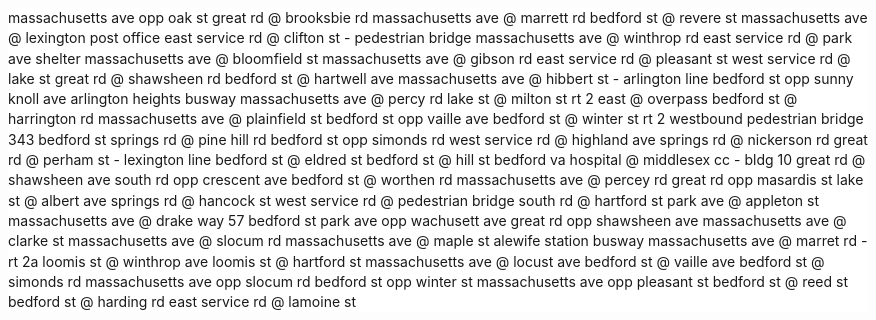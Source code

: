 massachusetts ave opp oak st
great rd @ brooksbie rd
massachusetts ave @ marrett rd
bedford st @ revere st
massachusetts ave @ lexington post office
east service rd @ clifton st - pedestrian bridge
massachusetts ave @ winthrop rd
east service rd @ park ave shelter
massachusetts ave @ bloomfield st
massachusetts ave @ gibson rd
east service rd @ pleasant st
west service rd @ lake st
great rd @ shawsheen rd
bedford st @ hartwell ave
massachusetts ave @ hibbert st - arlington line
bedford st opp sunny knoll ave
arlington heights busway
massachusetts ave @ percy rd
lake st @ milton st
rt 2 east @ overpass
bedford st @ harrington rd
massachusetts ave @ plainfield st
bedford st opp vaille ave
bedford st @ winter st
rt 2 westbound pedestrian bridge
343 bedford st
springs rd @ pine hill rd
bedford st opp simonds rd
west service rd @ highland ave
springs rd @ nickerson rd
great rd @ perham st - lexington line
bedford st @ eldred st
bedford st @ hill st
bedford va hospital @ middlesex cc - bldg 10
great rd @ shawsheen ave
south rd opp crescent ave
bedford st @ worthen rd
massachusetts ave @ percey rd
great rd opp masardis st
lake st @ albert ave
springs rd @ hancock st
west service rd @ pedestrian bridge
south rd @ hartford st
park ave @ appleton st
massachusetts ave @ drake way
57 bedford st
park ave opp wachusett ave
great rd opp shawsheen ave
massachusetts ave @ clarke st
massachusetts ave @ slocum rd
massachusetts ave @ maple st
alewife station busway
massachusetts ave @ marret rd - rt 2a
loomis st @ winthrop ave
loomis st @ hartford st
massachusetts ave @ locust ave
bedford st @ vaille ave
bedford st @ simonds rd
massachusetts ave opp slocum rd
bedford st opp winter st
massachusetts ave opp pleasant st
bedford st @ reed st
bedford st @ harding rd
east service rd @ lamoine st